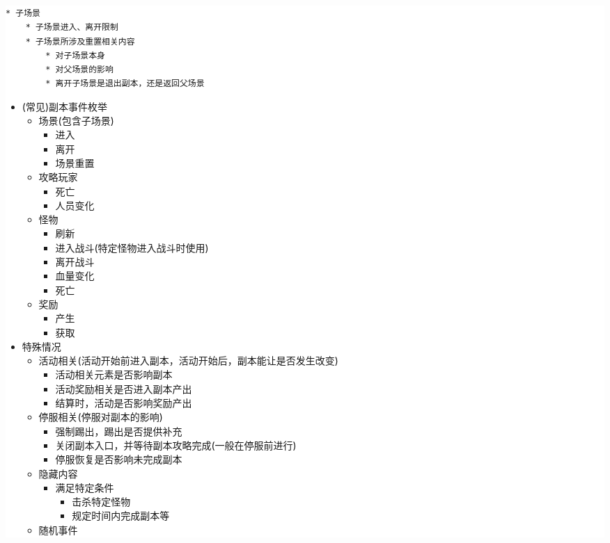 	* 子场景
		* 子场景进入、离开限制
		* 子场景所涉及重置相关内容
			* 对子场景本身
			* 对父场景的影响
			* 离开子场景是退出副本，还是返回父场景
* (常见)副本事件枚举
	* 场景(包含子场景)
		* 进入
		* 离开
		* 场景重置
	* 攻略玩家
		* 死亡
		* 人员变化
	* 怪物
		* 刷新
		* 进入战斗(特定怪物进入战斗时使用)
		* 离开战斗
		* 血量变化
		* 死亡
	* 奖励
		* 产生
		* 获取
* 特殊情况
	* 活动相关(活动开始前进入副本，活动开始后，副本能让是否发生改变)
		* 活动相关元素是否影响副本
		* 活动奖励相关是否进入副本产出
		* 结算时，活动是否影响奖励产出 
	* 停服相关(停服对副本的影响)
		* 强制踢出，踢出是否提供补充
		* 关闭副本入口，并等待副本攻略完成(一般在停服前进行)
		* 停服恢复是否影响未完成副本
	* 隐藏内容
		* 满足特定条件
			* 击杀特定怪物
			* 规定时间内完成副本等
	* 随机事件